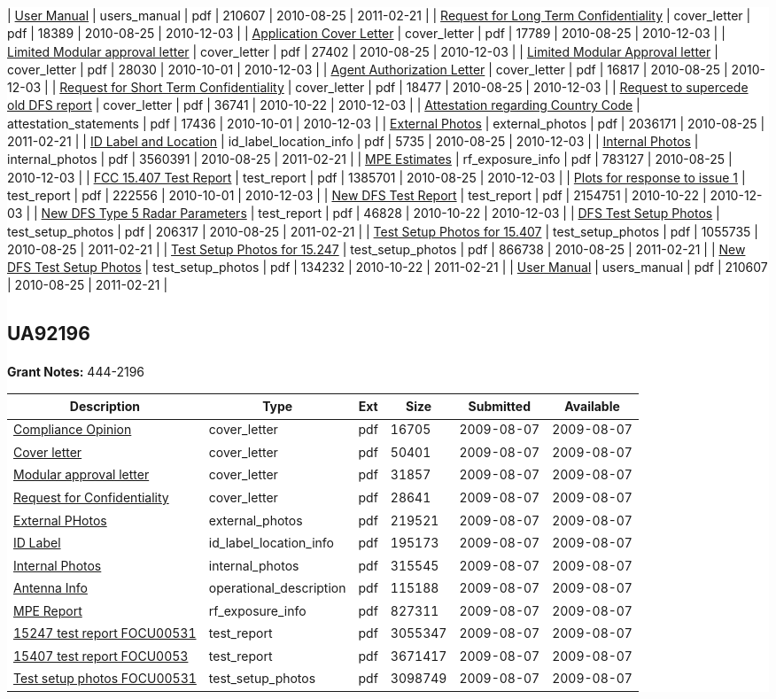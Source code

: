 | [User Manual](UA9100/e0e84c3f3642a88b868d923d6b416ad9/1333065.pdf) | users_manual | pdf | 210607 | 2010-08-25 | 2011-02-21 |
| [Request for Long Term Confidentiality](UA9100/ed0bbc190a044ee5a8bd924afbfb2a63/1333059.pdf) | cover_letter | pdf | 18389 | 2010-08-25 | 2010-12-03 |
| [Application Cover Letter](UA9100/ed0bbc190a044ee5a8bd924afbfb2a63/1333060.pdf) | cover_letter | pdf | 17789 | 2010-08-25 | 2010-12-03 |
| [Limited Modular approval letter](UA9100/ed0bbc190a044ee5a8bd924afbfb2a63/1333062.pdf) | cover_letter | pdf | 27402 | 2010-08-25 | 2010-12-03 |
| [Limited Modular Approval letter](UA9100/ed0bbc190a044ee5a8bd924afbfb2a63/1353170.pdf) | cover_letter | pdf | 28030 | 2010-10-01 | 2010-12-03 |
| [Agent Authorization Letter](UA9100/ed0bbc190a044ee5a8bd924afbfb2a63/1333057.pdf) | cover_letter | pdf | 16817 | 2010-08-25 | 2010-12-03 |
| [Request for Short Term Confidentiality](UA9100/ed0bbc190a044ee5a8bd924afbfb2a63/1333058.pdf) | cover_letter | pdf | 18477 | 2010-08-25 | 2010-12-03 |
| [Request to supercede old DFS report](UA9100/ed0bbc190a044ee5a8bd924afbfb2a63/1364478.pdf) | cover_letter | pdf | 36741 | 2010-10-22 | 2010-12-03 |
| [Attestation regarding Country Code](UA9100/ed0bbc190a044ee5a8bd924afbfb2a63/1353169.pdf) | attestation_statements | pdf | 17436 | 2010-10-01 | 2010-12-03 |
| [External Photos](UA9100/ed0bbc190a044ee5a8bd924afbfb2a63/1333001.pdf) | external_photos | pdf | 2036171 | 2010-08-25 | 2011-02-21 |
| [ID Label and Location](UA9100/ed0bbc190a044ee5a8bd924afbfb2a63/1333005.pdf) | id_label_location_info | pdf | 5735 | 2010-08-25 | 2010-12-03 |
| [Internal Photos](UA9100/ed0bbc190a044ee5a8bd924afbfb2a63/1333006.pdf) | internal_photos | pdf | 3560391 | 2010-08-25 | 2011-02-21 |
| [MPE Estimates](UA9100/ed0bbc190a044ee5a8bd924afbfb2a63/1333063.pdf) | rf_exposure_info | pdf | 783127 | 2010-08-25 | 2010-12-03 |
| [FCC 15.407 Test Report](UA9100/ed0bbc190a044ee5a8bd924afbfb2a63/1333004.pdf) | test_report | pdf | 1385701 | 2010-08-25 | 2010-12-03 |
| [Plots for response to issue 1](UA9100/ed0bbc190a044ee5a8bd924afbfb2a63/1353171.pdf) | test_report | pdf | 222556 | 2010-10-01 | 2010-12-03 |
| [New DFS Test Report](UA9100/ed0bbc190a044ee5a8bd924afbfb2a63/1364461.pdf) | test_report | pdf | 2154751 | 2010-10-22 | 2010-12-03 |
| [New DFS Type 5 Radar Parameters](UA9100/ed0bbc190a044ee5a8bd924afbfb2a63/1364463.pdf) | test_report | pdf | 46828 | 2010-10-22 | 2010-12-03 |
| [DFS Test Setup Photos](UA9100/ed0bbc190a044ee5a8bd924afbfb2a63/1333003.pdf) | test_setup_photos | pdf | 206317 | 2010-08-25 | 2011-02-21 |
| [Test Setup Photos for 15.407](UA9100/ed0bbc190a044ee5a8bd924afbfb2a63/1333054.pdf) | test_setup_photos | pdf | 1055735 | 2010-08-25 | 2011-02-21 |
| [Test Setup Photos for 15.247](UA9100/ed0bbc190a044ee5a8bd924afbfb2a63/1333055.pdf) | test_setup_photos | pdf | 866738 | 2010-08-25 | 2011-02-21 |
| [New DFS Test Setup Photos](UA9100/ed0bbc190a044ee5a8bd924afbfb2a63/1364462.pdf) | test_setup_photos | pdf | 134232 | 2010-10-22 | 2011-02-21 |
| [User Manual](UA9100/ed0bbc190a044ee5a8bd924afbfb2a63/1333065.pdf) | users_manual | pdf | 210607 | 2010-08-25 | 2011-02-21 |
## UA92196
**Grant Notes:** 444-2196

| Description | Type | Ext | Size | Submitted | Available |
| ----------- | ---- | --- | ---- | --------- | --------- |
| [Compliance Opinion](UA92196/e9fa5f2088315935bbe893b381d2c663/1150485.pdf) | cover_letter | pdf | 16705 | 2009-08-07 | 2009-08-07 |
| [Cover letter](UA92196/e9fa5f2088315935bbe893b381d2c663/1150486.pdf) | cover_letter | pdf | 50401 | 2009-08-07 | 2009-08-07 |
| [Modular approval letter](UA92196/e9fa5f2088315935bbe893b381d2c663/1150491.pdf) | cover_letter | pdf | 31857 | 2009-08-07 | 2009-08-07 |
| [Request for Confidentiality](UA92196/e9fa5f2088315935bbe893b381d2c663/1150494.pdf) | cover_letter | pdf | 28641 | 2009-08-07 | 2009-08-07 |
| [External PHotos](UA92196/e9fa5f2088315935bbe893b381d2c663/1150487.pdf) | external_photos | pdf | 219521 | 2009-08-07 | 2009-08-07 |
| [ID Label](UA92196/e9fa5f2088315935bbe893b381d2c663/1150488.pdf) | id_label_location_info | pdf | 195173 | 2009-08-07 | 2009-08-07 |
| [Internal Photos](UA92196/e9fa5f2088315935bbe893b381d2c663/1150490.pdf) | internal_photos | pdf | 315545 | 2009-08-07 | 2009-08-07 |
| [Antenna Info](UA92196/e9fa5f2088315935bbe893b381d2c663/1150484.pdf) | operational_description | pdf | 115188 | 2009-08-07 | 2009-08-07 |
| [MPE Report](UA92196/e9fa5f2088315935bbe893b381d2c663/1150492.pdf) | rf_exposure_info | pdf | 827311 | 2009-08-07 | 2009-08-07 |
| [15247 test report FOCU00531](UA92196/e9fa5f2088315935bbe893b381d2c663/1150482.pdf) | test_report | pdf | 3055347 | 2009-08-07 | 2009-08-07 |
| [15407 test report FOCU0053](UA92196/e9fa5f2088315935bbe893b381d2c663/1150483.pdf) | test_report | pdf | 3671417 | 2009-08-07 | 2009-08-07 |
| [Test setup photos FOCU00531](UA92196/e9fa5f2088315935bbe893b381d2c663/1150508.pdf) | test_setup_photos | pdf | 3098749 | 2009-08-07 | 2009-08-07 |